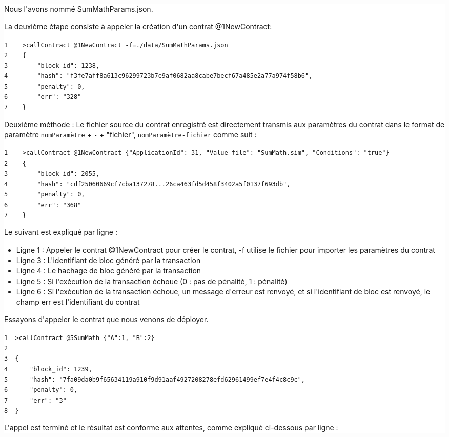 Nous l'avons nommé SumMathParams.json.

La deuxième étape consiste à appeler la création d'un contrat @1NewContract:

```
1    >callContract @1NewContract -f=./data/SumMathParams.json
2    {
3        "block_id": 1238,
4        "hash": "f3fe7aff8a613c96299723b7e9af0682aa8cabe7becf67a485e2a77a974f58b6",
5        "penalty": 0,
6        "err": "328"
7    }
```

Deuxième méthode : Le fichier source du contrat enregistré est directement
transmis aux paramètres du contrat dans le format de paramètre `nomParamètre` +
`-` + "fichier", `nomParamètre-fichier` comme suit :

```shell
1    >callContract @1NewContract {"ApplicationId": 31, "Value-file": "SumMath.sim", "Conditions": "true"}
2    {
3        "block_id": 2055,
4        "hash": "cdf25060669cf7cba137278...26ca463fd5d458f3402a5f0137f693db",
5        "penalty": 0,
6        "err": "368"
7    }
```

Le suivant est expliqué par ligne :

- Ligne 1 : Appeler le contrat @1NewContract pour créer le contrat, -f utilise
  le fichier pour importer les paramètres du contrat
- Ligne 3 : L'identifiant de bloc généré par la transaction
- Ligne 4 : Le hachage de bloc généré par la transaction
- Ligne 5 : Si l'exécution de la transaction échoue (0 : pas de pénalité, 1 :
  pénalité)
- Ligne 6 : Si l'exécution de la transaction échoue, un message d'erreur est
  renvoyé, et si l'identifiant de bloc est renvoyé, le champ err est
  l'identifiant du contrat

Essayons d'appeler le contrat que nous venons de déployer.

```shell
1  >callContract @5SumMath {"A":1, "B":2}
2
3  {
4      "block_id": 1239,
5      "hash": "7fa09da0b9f65634119a910f9d91aaf4927208278efd62961499ef7e4f4c8c9c",
6      "penalty": 0,
7      "err": "3"
8  }
```

L'appel est terminé et le résultat est conforme aux attentes, comme expliqué
ci-dessous par ligne :
